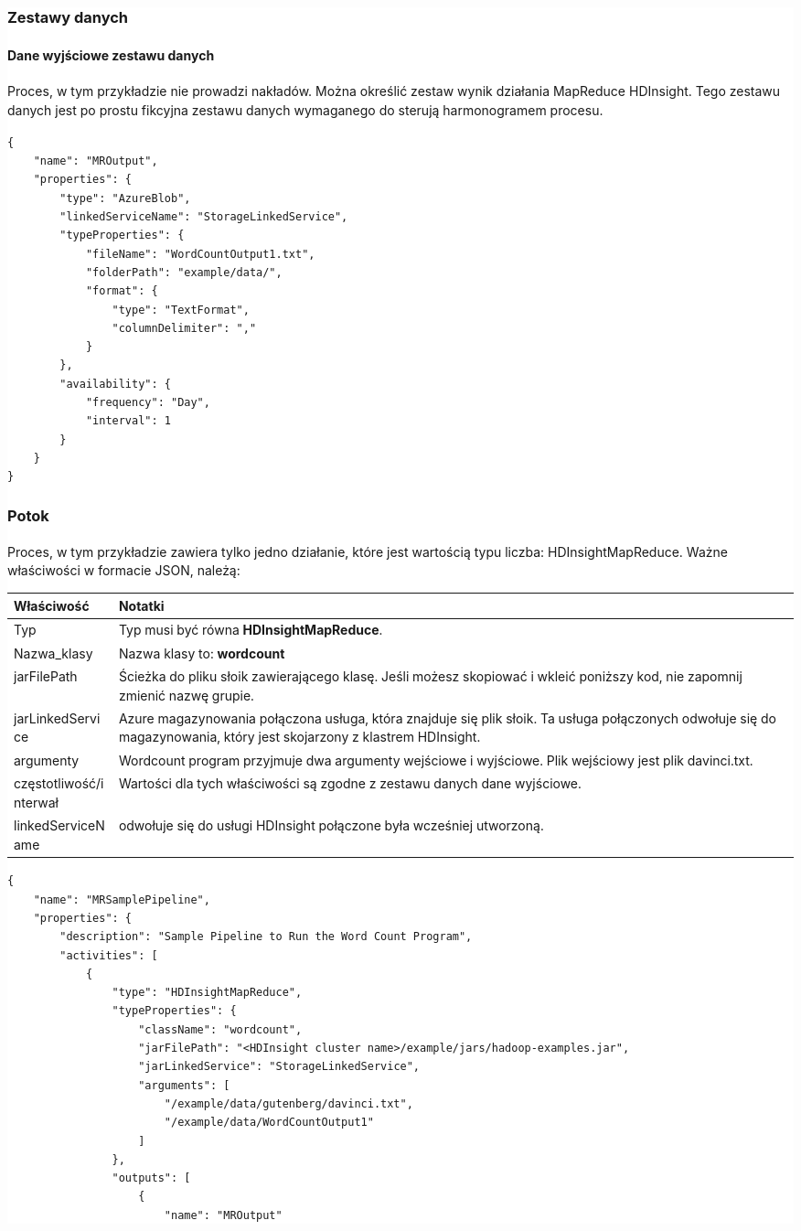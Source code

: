 ### <a name="datasets"></a>Zestawy danych

#### <a name="output-dataset"></a>Dane wyjściowe zestawu danych
Proces, w tym przykładzie nie prowadzi nakładów. Można określić zestaw wynik działania MapReduce HDInsight. Tego zestawu danych jest po prostu fikcyjna zestawu danych wymaganego do sterują harmonogramem procesu.  

    {
        "name": "MROutput",
        "properties": {
            "type": "AzureBlob",
            "linkedServiceName": "StorageLinkedService",
            "typeProperties": {
                "fileName": "WordCountOutput1.txt",
                "folderPath": "example/data/",
                "format": {
                    "type": "TextFormat",
                    "columnDelimiter": ","
                }
            },
            "availability": {
                "frequency": "Day",
                "interval": 1
            }
        }
    }

### <a name="pipeline"></a>Potok
Proces, w tym przykładzie zawiera tylko jedno działanie, które jest wartością typu liczba: HDInsightMapReduce. Ważne właściwości w formacie JSON, należą: 

Właściwość | Notatki
:-------- | :-----
Typ | Typ musi być równa **HDInsightMapReduce**. 
Nazwa_klasy | Nazwa klasy to: **wordcount**
jarFilePath | Ścieżka do pliku słoik zawierającego klasę. Jeśli możesz skopiować i wkleić poniższy kod, nie zapomnij zmienić nazwę grupie. 
jarLinkedService | Azure magazynowania połączona usługa, która znajduje się plik słoik. Ta usługa połączonych odwołuje się do magazynowania, który jest skojarzony z klastrem HDInsight. 
argumenty | Wordcount program przyjmuje dwa argumenty wejściowe i wyjściowe. Plik wejściowy jest plik davinci.txt.
częstotliwość/interwał | Wartości dla tych właściwości są zgodne z zestawu danych dane wyjściowe. 
linkedServiceName | odwołuje się do usługi HDInsight połączone była wcześniej utworzoną.   

    {
        "name": "MRSamplePipeline",
        "properties": {
            "description": "Sample Pipeline to Run the Word Count Program",
            "activities": [
                {
                    "type": "HDInsightMapReduce",
                    "typeProperties": {
                        "className": "wordcount",
                        "jarFilePath": "<HDInsight cluster name>/example/jars/hadoop-examples.jar",
                        "jarLinkedService": "StorageLinkedService",
                        "arguments": [
                            "/example/data/gutenberg/davinci.txt",
                            "/example/data/WordCountOutput1"
                        ]
                    },
                    "outputs": [
                        {
                            "name": "MROutput"